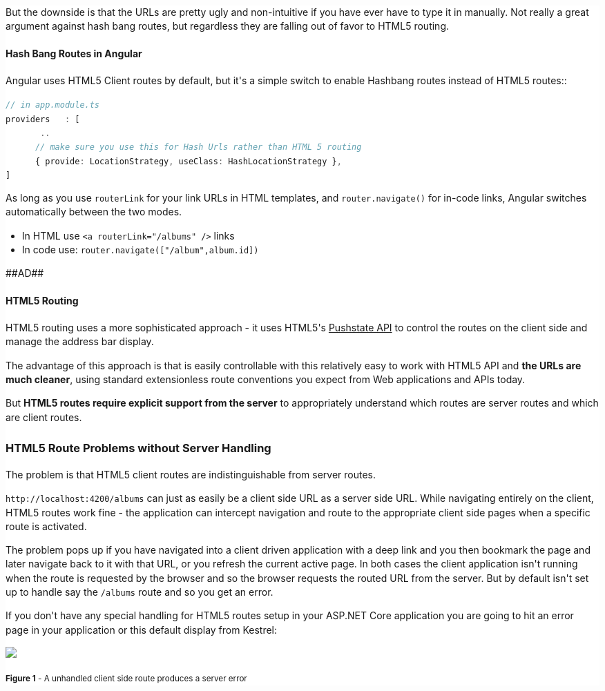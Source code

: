 But the downside is that the URLs are pretty ugly and non-intuitive if you have ever have to type it in manually. Not really a great argument against hash bang routes, but regardless they are falling out of favor to HTML5 routing.

#### Hash Bang Routes in Angular
Angular uses HTML5 Client routes by default, but it's a simple switch to enable Hashbang routes instead of HTML5 routes::

```ts
// in app.module.ts
providers   : [
       ..
      // make sure you use this for Hash Urls rather than HTML 5 routing
      { provide: LocationStrategy, useClass: HashLocationStrategy },
]      
```

As long as you use `routerLink` for your link URLs in HTML templates, and `router.navigate()` for in-code links, Angular switches automatically between the two modes.

* In HTML use `<a routerLink="/albums" />` links
* In code use: `router.navigate(["/album",album.id])`

##AD##

#### HTML5 Routing
HTML5 routing uses a more sophisticated approach - it uses HTML5's [Pushstate API](https://developer.mozilla.org/en-US/docs/Web/API/History_API) to control the routes on the client side and manage the address bar display. 

The advantage of this approach is that is easily controllable with this relatively easy to work with HTML5 API and **the URLs are much cleaner**, using standard extensionless route conventions you expect from Web applications and APIs today.

But **HTML5 routes require explicit support from the server** to appropriately understand which routes are server routes and which are client routes.

### HTML5 Route Problems without Server Handling
The problem is that HTML5 client routes are indistinguishable from server routes.

`http://localhost:4200/albums` can just as easily be a client side URL as a server side URL. While navigating entirely on the client, HTML5 routes work fine - the application can intercept navigation and route to the appropriate client side pages when a specific route is activated. 

The problem pops up if you have navigated into a client driven application with a deep link and you then bookmark the page and later navigate back to it with that URL, or you refresh the current active page. In both cases the client application isn't running when the route is requested by the browser and so the browser requests the routed URL from the server. But by default isn't set up to handle say the `/albums` route and so you get an error.

If you don't have any special handling for HTML5 routes setup in your ASP.NET Core application you are going to hit an error page in your application or this default display from Kestrel:

![](Kestrel404.png)

<small>**Figure 1** - A unhandled client side route produces a server error</small>
